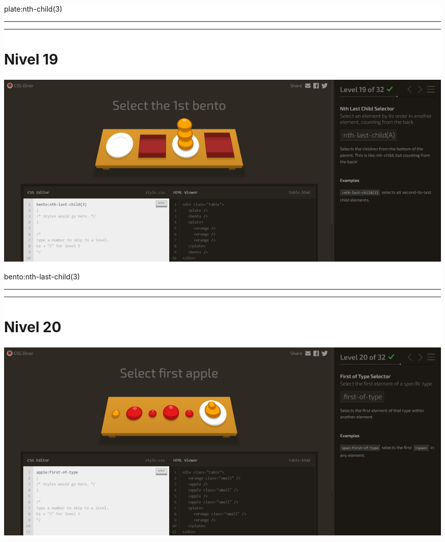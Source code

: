 plate:nth-child(3)

---
---
# **Nivel 19**
![Error](resources/Flukeout_19.png)

bento:nth-last-child(3)

---
---
# **Nivel 20**
![Error](resources/Flukeout_20.png)
